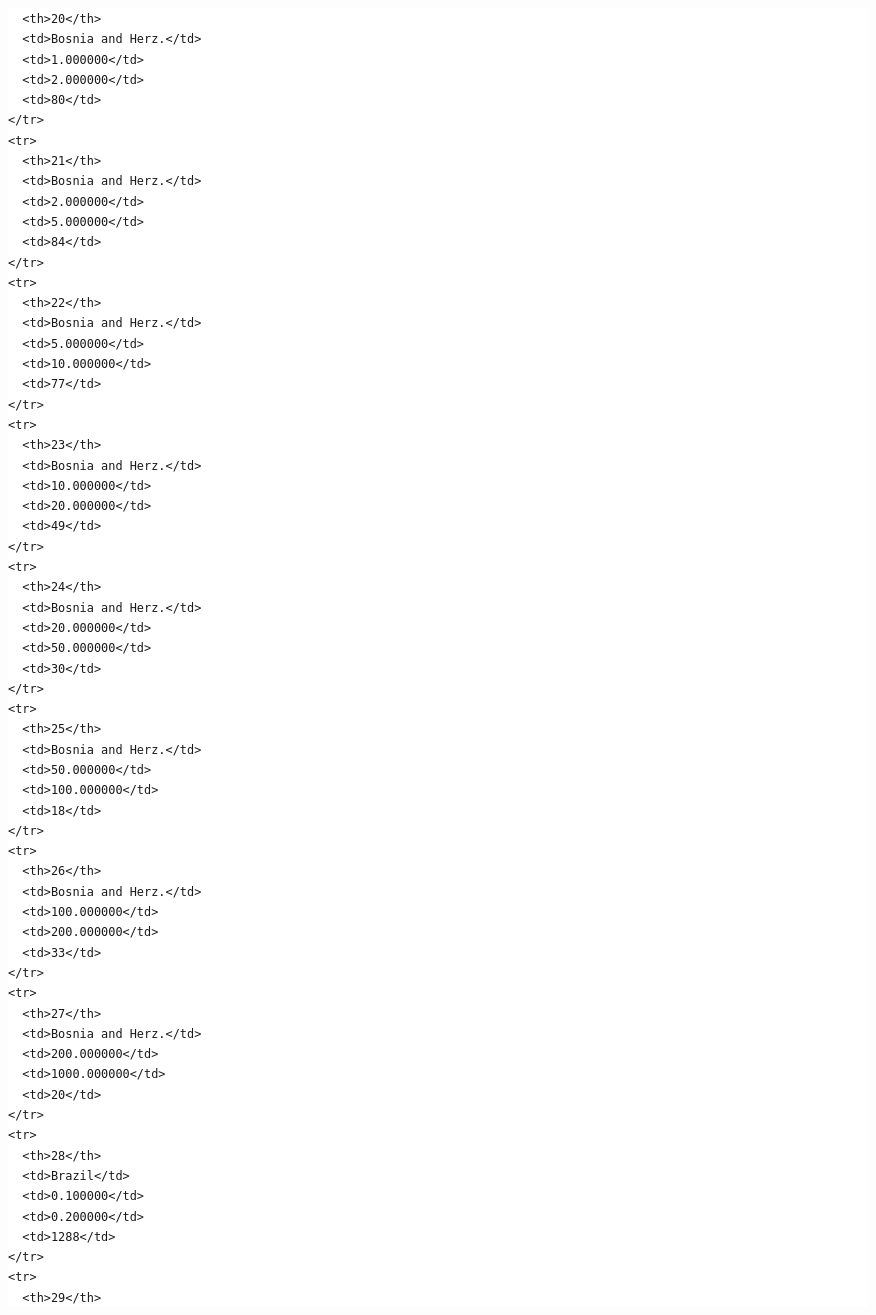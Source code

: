       <th>20</th>
      <td>Bosnia and Herz.</td>
      <td>1.000000</td>
      <td>2.000000</td>
      <td>80</td>
    </tr>
    <tr>
      <th>21</th>
      <td>Bosnia and Herz.</td>
      <td>2.000000</td>
      <td>5.000000</td>
      <td>84</td>
    </tr>
    <tr>
      <th>22</th>
      <td>Bosnia and Herz.</td>
      <td>5.000000</td>
      <td>10.000000</td>
      <td>77</td>
    </tr>
    <tr>
      <th>23</th>
      <td>Bosnia and Herz.</td>
      <td>10.000000</td>
      <td>20.000000</td>
      <td>49</td>
    </tr>
    <tr>
      <th>24</th>
      <td>Bosnia and Herz.</td>
      <td>20.000000</td>
      <td>50.000000</td>
      <td>30</td>
    </tr>
    <tr>
      <th>25</th>
      <td>Bosnia and Herz.</td>
      <td>50.000000</td>
      <td>100.000000</td>
      <td>18</td>
    </tr>
    <tr>
      <th>26</th>
      <td>Bosnia and Herz.</td>
      <td>100.000000</td>
      <td>200.000000</td>
      <td>33</td>
    </tr>
    <tr>
      <th>27</th>
      <td>Bosnia and Herz.</td>
      <td>200.000000</td>
      <td>1000.000000</td>
      <td>20</td>
    </tr>
    <tr>
      <th>28</th>
      <td>Brazil</td>
      <td>0.100000</td>
      <td>0.200000</td>
      <td>1288</td>
    </tr>
    <tr>
      <th>29</th>